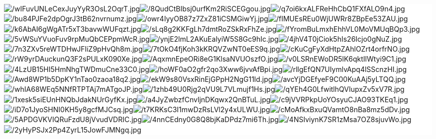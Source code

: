 <img src="https://image.tmdb.org/t/p/original/wIFuvUNLeCexJuyYyR3OsL2OqrT.jpg" alt="/wIFuvUNLeCexJuyYyR3OsL2OqrT.jpg" title="/wIFuvUNLeCexJuyYyR3OsL2OqrT.jpg"><img src="https://image.tmdb.org/t/p/original/8QudCtBIbsj0urfKm2RiSCEGgou.jpg" alt="/8QudCtBIbsj0urfKm2RiSCEGgou.jpg" title="/8QudCtBIbsj0urfKm2RiSCEGgou.jpg"><img src="https://image.tmdb.org/t/p/original/q7oi6kxALFReHhCbQ1FXfALO9n4.jpg" alt="/q7oi6kxALFReHhCbQ1FXfALO9n4.jpg" title="/q7oi6kxALFReHhCbQ1FXfALO9n4.jpg"><img src="https://image.tmdb.org/t/p/original/bu84PJFe2dpOgrJ3tB62nvrnumz.jpg" alt="/bu84PJFe2dpOgrJ3tB62nvrnumz.jpg" title="/bu84PJFe2dpOgrJ3tB62nvrnumz.jpg"><img src="https://image.tmdb.org/t/p/original/owr4IyyOB87z7ZxZ81iCSMGiwYj.jpg" alt="/owr4IyyOB87z7ZxZ81iCSMGiwYj.jpg" title="/owr4IyyOB87z7ZxZ81iCSMGiwYj.jpg"><img src="https://image.tmdb.org/t/p/original/fIMUEsREu0WjUWRr8ZBpEe53ZAU.jpg" alt="/fIMUEsREu0WjUWRr8ZBpEe53ZAU.jpg" title="/fIMUEsREu0WjUWRr8ZBpEe53ZAU.jpg"><img src="https://image.tmdb.org/t/p/original/k6AbAI6gWgATr5xT3bavwWUFqzt.jpg" alt="/k6AbAI6gWgATr5xT3bavwWUFqzt.jpg" title="/k6AbAI6gWgATr5xT3bavwWUFqzt.jpg"><img src="https://image.tmdb.org/t/p/original/sLq8g2KKFgLh7dmtRoZSkRxFhZe.jpg" alt="/sLq8g2KKFgLh7dmtRoZSkRxFhZe.jpg" title="/sLq8g2KKFgLh7dmtRoZSkRxFhZe.jpg"><img src="https://image.tmdb.org/t/p/original/fYromBuLmxhEhhVL0MoVMUqBQp3.jpg" alt="/fYromBuLmxhEhhVL0MoVMUqBQp3.jpg" title="/fYromBuLmxhEhhVL0MoVMUqBQp3.jpg"><img src="https://image.tmdb.org/t/p/original/5vWSuYVuoFuv9rpMuQbCEPpmWcR.jpg" alt="/5vWSuYVuoFuv9rpMuQbCEPpmWcR.jpg" title="/5vWSuYVuoFuv9rpMuQbCEPpmWcR.jpg"><img src="https://image.tmdb.org/t/p/original/ynjE2lmL2AKuEalyiW5S8Gc9hIc.jpg" alt="/ynjE2lmL2AKuEalyiW5S8Gc9hIc.jpg" title="/ynjE2lmL2AKuEalyiW5S8Gc9hIc.jpg"><img src="https://image.tmdb.org/t/p/original/4jhV4T0jCiok5hIs26Icjo0gNuZ.jpg" alt="/4jhV4T0jCiok5hIs26Icjo0gNuZ.jpg" title="/4jhV4T0jCiok5hIs26Icjo0gNuZ.jpg"><img src="https://image.tmdb.org/t/p/original/7n3ZXv5reWTDHwJFIiZ9pHvQh8m.jpg" alt="/7n3ZXv5reWTDHwJFIiZ9pHvQh8m.jpg" title="/7n3ZXv5reWTDHwJFIiZ9pHvQh8m.jpg"><img src="https://image.tmdb.org/t/p/original/7tOkO4fjKoh3kKRQVZwNT0eES9q.jpg" alt="/7tOkO4fjKoh3kKRQVZwNT0eES9q.jpg" title="/7tOkO4fjKoh3kKRQVZwNT0eES9q.jpg"><img src="https://image.tmdb.org/t/p/original/cKuCgFyXdHtpZAhlOZrt4orfrNO.jpg" alt="/cKuCgFyXdHtpZAhlOZrt4orfrNO.jpg" title="/cKuCgFyXdHtpZAhlOZrt4orfrNO.jpg"><img src="https://image.tmdb.org/t/p/original/rW9yrDAuckunQ3F2sPULxK090Xe.jpg" alt="/rW9yrDAuckunQ3F2sPULxK090Xe.jpg" title="/rW9yrDAuckunQ3F2sPULxK090Xe.jpg"><img src="https://image.tmdb.org/t/p/original/AqxmnEpeORi8eG1KlsaNVUOszfO.jpg" alt="/AqxmnEpeORi8eG1KlsaNVUOszfO.jpg" title="/AqxmnEpeORi8eG1KlsaNVUOszfO.jpg"><img src="https://image.tmdb.org/t/p/original/v0LSRnEWoDR5lK6qktIlWtyi9C1.jpg" alt="/v0LSRnEWoDR5lK6qktIlWtyi9C1.jpg" title="/v0LSRnEWoDR5lK6qktIlWtyi9C1.jpg"><img src="https://image.tmdb.org/t/p/original/4LzUB15HI5HmNhgTWDmuCne33C0.jpg" alt="/4LzUB15HI5HmNhgTWDmuCne33C0.jpg" title="/4LzUB15HI5HmNhgTWDmuCne33C0.jpg"><img src="https://image.tmdb.org/t/p/original/hoWF0aO2gfr2qo3Xww6jvvAfBpi.jpg" alt="/hoWF0aO2gfr2qo3Xww6jvvAfBpi.jpg" title="/hoWF0aO2gfr2qo3Xww6jvvAfBpi.jpg"><img src="https://image.tmdb.org/t/p/original/rllgEfQN7UIymlvApq4lSScnzHI.jpg" alt="/rllgEfQN7UIymlvApq4lSScnzHI.jpg" title="/rllgEfQN7UIymlvApq4lSScnzHI.jpg"><img src="https://image.tmdb.org/t/p/original/Awd8WP1b5DpKY1nTao0zaoa18q2.jpg" alt="/Awd8WP1b5DpKY1nTao0zaoa18q2.jpg" title="/Awd8WP1b5DpKY1nTao0zaoa18q2.jpg"><img src="https://image.tmdb.org/t/p/original/ekW9s80VsxRinEjGPpH2NgG11ld.jpg" alt="/ekW9s80VsxRinEjGPpH2NgG11ld.jpg" title="/ekW9s80VsxRinEjGPpH2NgG11ld.jpg"><img src="https://image.tmdb.org/t/p/original/avcYjDGEfyeF9C00KuAAj5yLTQQ.jpg" alt="/avcYjDGEfyeF9C00KuAAj5yLTQQ.jpg" title="/avcYjDGEfyeF9C00KuAAj5yLTQQ.jpg"><img src="https://image.tmdb.org/t/p/original/whIA68WEq5NNfRTPTAj7mATgoJP.jpg" alt="/whIA68WEq5NNfRTPTAj7mATgoJP.jpg" title="/whIA68WEq5NNfRTPTAj7mATgoJP.jpg"><img src="https://image.tmdb.org/t/p/original/1zhb49U0Rjg2qVU9L7VLmujf1Hs.jpg" alt="/1zhb49U0Rjg2qVU9L7VLmujf1Hs.jpg" title="/1zhb49U0Rjg2qVU9L7VLmujf1Hs.jpg"><img src="https://image.tmdb.org/t/p/original/qYEh4G0LfwitlhQVIupxZv5xV7R.jpg" alt="/qYEh4G0LfwitlhQVIupxZv5xV7R.jpg" title="/qYEh4G0LfwitlhQVIupxZv5xV7R.jpg"><img src="https://image.tmdb.org/t/p/original/1xesk5siEUnHNQbJdakNUrGyfKx.jpg" alt="/1xesk5siEUnHNQbJdakNUrGyfKx.jpg" title="/1xesk5siEUnHNQbJdakNUrGyfKx.jpg"><img src="https://image.tmdb.org/t/p/original/a4JyZwbzfCnvljnDKqwx2QnBTuL.jpg" alt="/a4JyZwbzfCnvljnDKqwx2QnBTuL.jpg" title="/a4JyZwbzfCnvljnDKqwx2QnBTuL.jpg"><img src="https://image.tmdb.org/t/p/original/c9jVVRPkpUoYOsyuCJAO93TKEq1.jpg" alt="/c9jVVRPkpUoYOsyuCJAO93TKEq1.jpg" title="/c9jVVRPkpUoYOsyuCJAO93TKEq1.jpg"><img src="https://image.tmdb.org/t/p/original/iD7o1JyoSHNI0KH5y8gcfMJCsq.jpg" alt="/iD7o1JyoSHNI0KH5y8gcfMJCsq.jpg" title="/iD7o1JyoSHNI0KH5y8gcfMJCsq.jpg"><img src="https://image.tmdb.org/t/p/original/t7KRKsC3I1mwDzRsLVl2y4xULWU.jpg" alt="/t7KRKsC3I1mwDzRsLVl2y4xULWU.jpg" title="/t7KRKsC3I1mwDzRsLVl2y4xULWU.jpg"><img src="https://image.tmdb.org/t/p/original/cMoAfkxBxuQVamtO8nBa8mz5dDv.jpg" alt="/cMoAfkxBxuQVamtO8nBa8mz5dDv.jpg" title="/cMoAfkxBxuQVamtO8nBa8mz5dDv.jpg"><img src="https://image.tmdb.org/t/p/original/5APDGVKVIQRuFzdU8jVvudVDRIC.jpg" alt="/5APDGVKVIQRuFzdU8jVvudVDRIC.jpg" title="/5APDGVKVIQRuFzdU8jVvudVDRIC.jpg"><img src="https://image.tmdb.org/t/p/original/4nnCEdny0G8Q8bjKaDPdz7mi6Th.jpg" alt="/4nnCEdny0G8Q8bjKaDPdz7mi6Th.jpg" title="/4nnCEdny0G8Q8bjKaDPdz7mi6Th.jpg"><img src="https://image.tmdb.org/t/p/original/4NSIviynK7SR1zMsa7OZ8sjuvWo.jpg" alt="/4NSIviynK7SR1zMsa7OZ8sjuvWo.jpg" title="/4NSIviynK7SR1zMsa7OZ8sjuvWo.jpg"><img src="https://image.tmdb.org/t/p/original/2yHyPSJx2Pp4ZyrL15JowFJMNgq.jpg" alt="/2yHyPSJx2Pp4ZyrL15JowFJMNgq.jpg" title="/2yHyPSJx2Pp4ZyrL15JowFJMNgq.jpg">